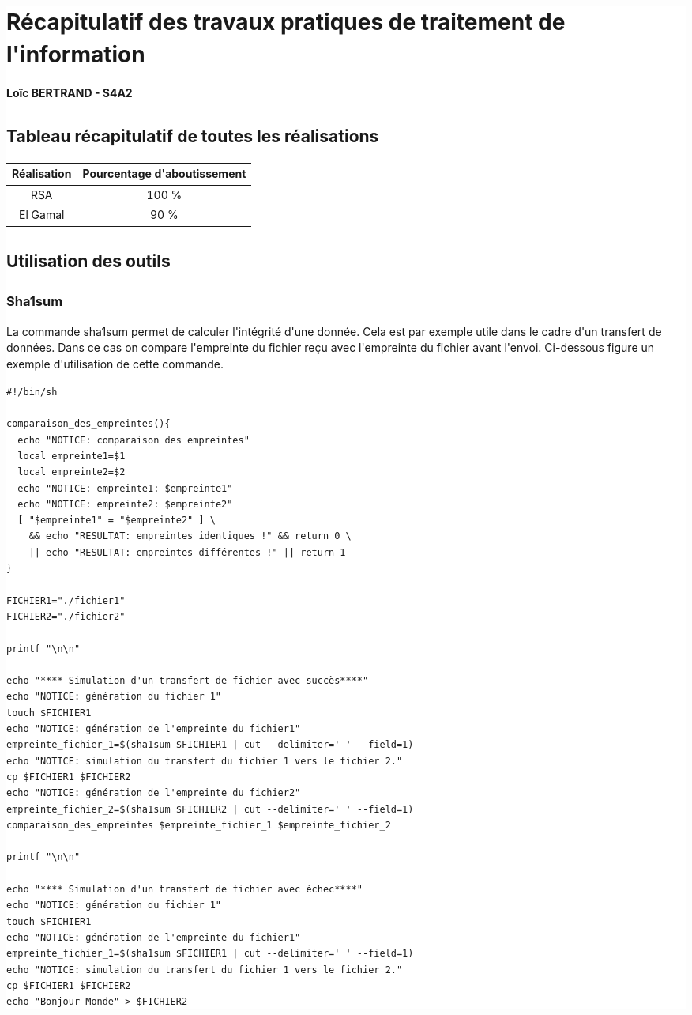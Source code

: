 # Récapitulatif des travaux pratiques de traitement de l'information

**Loïc BERTRAND - S4A2** 



## Tableau récapitulatif de toutes les réalisations

| Réalisation | Pourcentage d'aboutissement |
| :---------: | :-------------------------: |
|     RSA     |            100 %            |
|  El Gamal   |            90 %             |

## Utilisation des outils

### Sha1sum

La commande sha1sum permet de calculer l'intégrité d'une donnée. Cela est par exemple utile dans le cadre d'un transfert de données. Dans ce cas on compare l'empreinte du fichier reçu avec l'empreinte du fichier avant l'envoi. Ci-dessous figure un exemple d'utilisation de cette commande.

```shell
#!/bin/sh

comparaison_des_empreintes(){
  echo "NOTICE: comparaison des empreintes"
  local empreinte1=$1
  local empreinte2=$2
  echo "NOTICE: empreinte1: $empreinte1"
  echo "NOTICE: empreinte2: $empreinte2"
  [ "$empreinte1" = "$empreinte2" ] \
    && echo "RESULTAT: empreintes identiques !" && return 0 \
    || echo "RESULTAT: empreintes différentes !" || return 1
}

FICHIER1="./fichier1"
FICHIER2="./fichier2"

printf "\n\n"

echo "**** Simulation d'un transfert de fichier avec succès****"
echo "NOTICE: génération du fichier 1"
touch $FICHIER1
echo "NOTICE: génération de l'empreinte du fichier1"
empreinte_fichier_1=$(sha1sum $FICHIER1 | cut --delimiter=' ' --field=1)
echo "NOTICE: simulation du transfert du fichier 1 vers le fichier 2."
cp $FICHIER1 $FICHIER2
echo "NOTICE: génération de l'empreinte du fichier2"
empreinte_fichier_2=$(sha1sum $FICHIER2 | cut --delimiter=' ' --field=1)
comparaison_des_empreintes $empreinte_fichier_1 $empreinte_fichier_2

printf "\n\n"

echo "**** Simulation d'un transfert de fichier avec échec****"
echo "NOTICE: génération du fichier 1"
touch $FICHIER1
echo "NOTICE: génération de l'empreinte du fichier1"
empreinte_fichier_1=$(sha1sum $FICHIER1 | cut --delimiter=' ' --field=1)
echo "NOTICE: simulation du transfert du fichier 1 vers le fichier 2."
cp $FICHIER1 $FICHIER2
echo "Bonjour Monde" > $FICHIER2
```